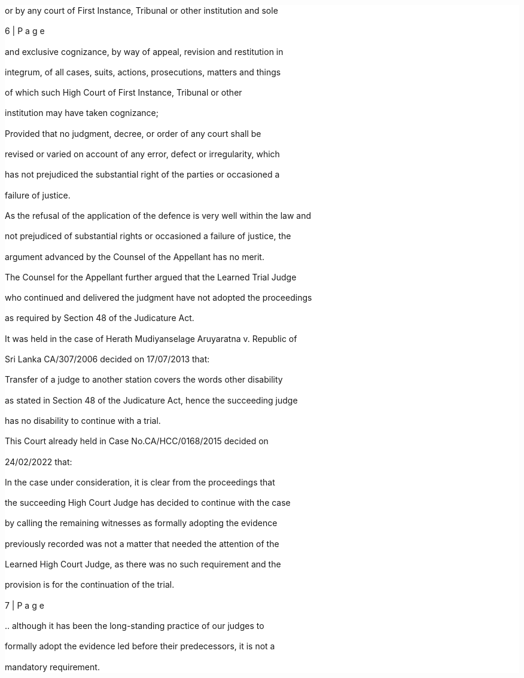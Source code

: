 or by any court of First Instance, Tribunal or other institution and sole

6 | P a g e

and exclusive cognizance, by way of appeal, revision and restitution in

integrum, of all cases, suits, actions, prosecutions, matters and things

of which such High Court of First Instance, Tribunal or other

institution may have taken cognizance;

Provided that no judgment, decree, or order of any court shall be

revised or varied on account of any error, defect or irregularity, which

has not prejudiced the substantial right of the parties or occasioned a

failure of justice.

As the refusal of the application of the defence is very well within the law and

not prejudiced of substantial rights or occasioned a failure of justice, the

argument advanced by the Counsel of the Appellant has no merit.

The Counsel for the Appellant further argued that the Learned Trial Judge

who continued and delivered the judgment have not adopted the proceedings

as required by Section 48 of the Judicature Act.

It was held in the case of Herath Mudiyanselage Aruyaratna v. Republic of

Sri Lanka CA/307/2006 decided on 17/07/2013 that:

Transfer of a judge to another station covers the words other disability

as stated in Section 48 of the Judicature Act, hence the succeeding judge

has no disability to continue with a trial.

This Court already held in Case No.CA/HCC/0168/2015 decided on

24/02/2022 that:

In the case under consideration, it is clear from the proceedings that

the succeeding High Court Judge has decided to continue with the case

by calling the remaining witnesses as formally adopting the evidence

previously recorded was not a matter that needed the attention of the

Learned High Court Judge, as there was no such requirement and the

provision is for the continuation of the trial.

7 | P a g e

.. although it has been the long-standing practice of our judges to

formally adopt the evidence led before their predecessors, it is not a

mandatory requirement.
